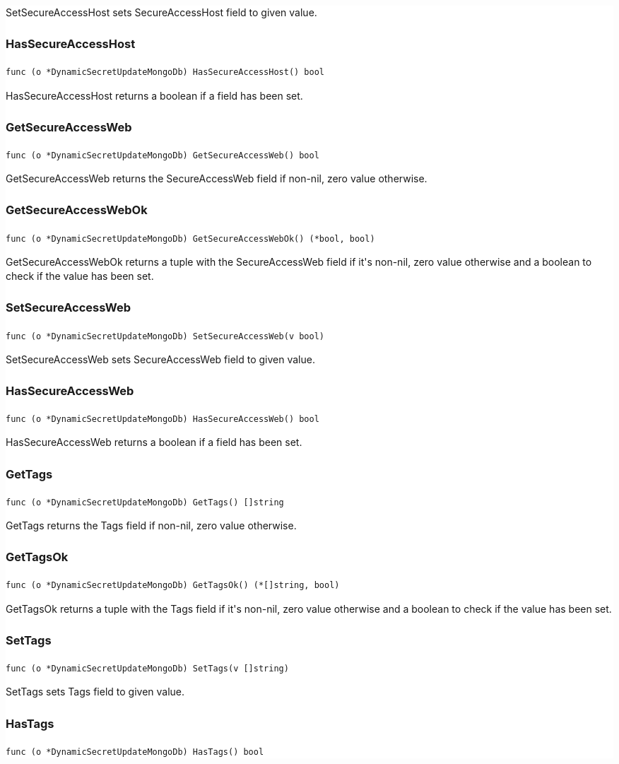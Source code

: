 SetSecureAccessHost sets SecureAccessHost field to given value.

### HasSecureAccessHost

`func (o *DynamicSecretUpdateMongoDb) HasSecureAccessHost() bool`

HasSecureAccessHost returns a boolean if a field has been set.

### GetSecureAccessWeb

`func (o *DynamicSecretUpdateMongoDb) GetSecureAccessWeb() bool`

GetSecureAccessWeb returns the SecureAccessWeb field if non-nil, zero value otherwise.

### GetSecureAccessWebOk

`func (o *DynamicSecretUpdateMongoDb) GetSecureAccessWebOk() (*bool, bool)`

GetSecureAccessWebOk returns a tuple with the SecureAccessWeb field if it's non-nil, zero value otherwise
and a boolean to check if the value has been set.

### SetSecureAccessWeb

`func (o *DynamicSecretUpdateMongoDb) SetSecureAccessWeb(v bool)`

SetSecureAccessWeb sets SecureAccessWeb field to given value.

### HasSecureAccessWeb

`func (o *DynamicSecretUpdateMongoDb) HasSecureAccessWeb() bool`

HasSecureAccessWeb returns a boolean if a field has been set.

### GetTags

`func (o *DynamicSecretUpdateMongoDb) GetTags() []string`

GetTags returns the Tags field if non-nil, zero value otherwise.

### GetTagsOk

`func (o *DynamicSecretUpdateMongoDb) GetTagsOk() (*[]string, bool)`

GetTagsOk returns a tuple with the Tags field if it's non-nil, zero value otherwise
and a boolean to check if the value has been set.

### SetTags

`func (o *DynamicSecretUpdateMongoDb) SetTags(v []string)`

SetTags sets Tags field to given value.

### HasTags

`func (o *DynamicSecretUpdateMongoDb) HasTags() bool`
